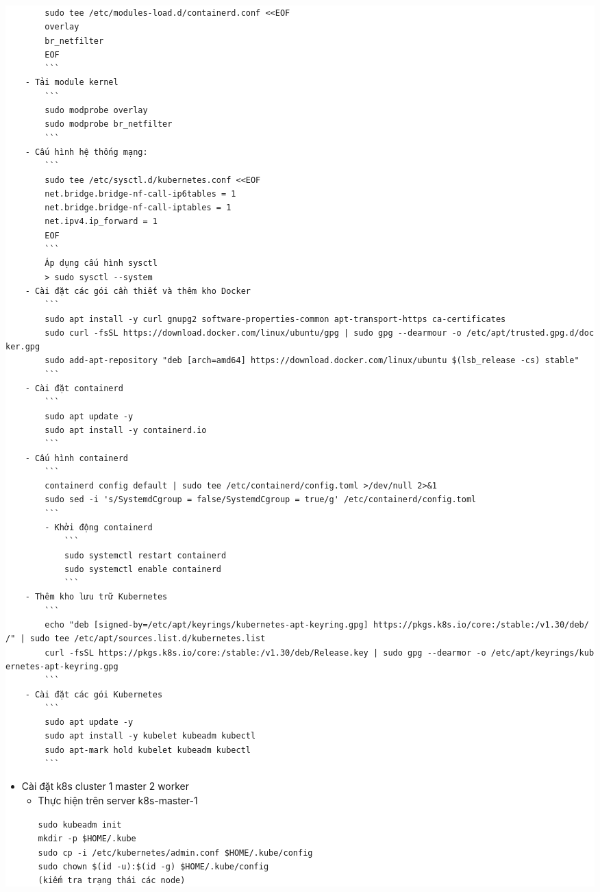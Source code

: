             sudo tee /etc/modules-load.d/containerd.conf <<EOF
            overlay
            br_netfilter
            EOF
            ```
        - Tải module kernel
            ```
            sudo modprobe overlay
            sudo modprobe br_netfilter
            ```
        - Cấu hình hệ thống mạng:
            ```
            sudo tee /etc/sysctl.d/kubernetes.conf <<EOF
            net.bridge.bridge-nf-call-ip6tables = 1
            net.bridge.bridge-nf-call-iptables = 1
            net.ipv4.ip_forward = 1
            EOF
            ```
            Áp dụng cấu hình sysctl
            > sudo sysctl --system
        - Cài đặt các gói cần thiết và thêm kho Docker
            ```
            sudo apt install -y curl gnupg2 software-properties-common apt-transport-https ca-certificates
            sudo curl -fsSL https://download.docker.com/linux/ubuntu/gpg | sudo gpg --dearmour -o /etc/apt/trusted.gpg.d/docker.gpg
            sudo add-apt-repository "deb [arch=amd64] https://download.docker.com/linux/ubuntu $(lsb_release -cs) stable"
            ```
        - Cài đặt containerd 
            ```
            sudo apt update -y
            sudo apt install -y containerd.io
            ```
        - Cấu hình containerd        
            ```
            containerd config default | sudo tee /etc/containerd/config.toml >/dev/null 2>&1
            sudo sed -i 's/SystemdCgroup = false/SystemdCgroup = true/g' /etc/containerd/config.toml
            ```
            - Khởi động containerd
                ```
                sudo systemctl restart containerd
                sudo systemctl enable containerd
                ```
        - Thêm kho lưu trữ Kubernetes
            ```
            echo "deb [signed-by=/etc/apt/keyrings/kubernetes-apt-keyring.gpg] https://pkgs.k8s.io/core:/stable:/v1.30/deb/ /" | sudo tee /etc/apt/sources.list.d/kubernetes.list
            curl -fsSL https://pkgs.k8s.io/core:/stable:/v1.30/deb/Release.key | sudo gpg --dearmor -o /etc/apt/keyrings/kubernetes-apt-keyring.gpg
            ```
        - Cài đặt các gói Kubernetes
            ```
            sudo apt update -y
            sudo apt install -y kubelet kubeadm kubectl
            sudo apt-mark hold kubelet kubeadm kubectl
            ```
- Cài đặt k8s cluster 1 master 2 worker
    - Thực hiện trên server k8s-master-1
        ```
        sudo kubeadm init
        mkdir -p $HOME/.kube
        sudo cp -i /etc/kubernetes/admin.conf $HOME/.kube/config
        sudo chown $(id -u):$(id -g) $HOME/.kube/config
        (kiếm tra trạng thái các node)
